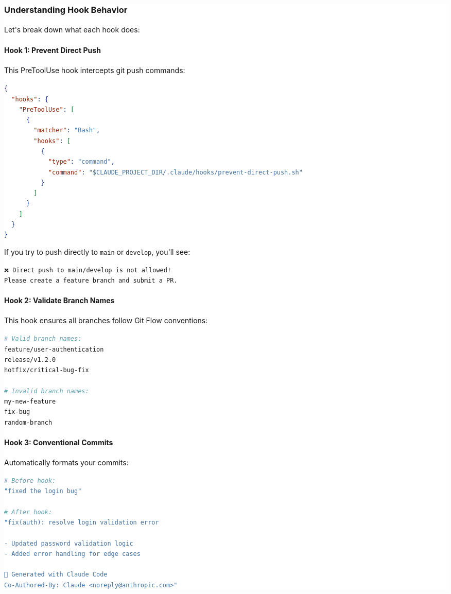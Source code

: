 ### Understanding Hook Behavior

Let's break down what each hook does:

#### Hook 1: Prevent Direct Push

This PreToolUse hook intercepts git push commands:

```json
{
  "hooks": {
    "PreToolUse": [
      {
        "matcher": "Bash",
        "hooks": [
          {
            "type": "command",
            "command": "$CLAUDE_PROJECT_DIR/.claude/hooks/prevent-direct-push.sh"
          }
        ]
      }
    ]
  }
}
```

If you try to push directly to `main` or `develop`, you'll see:

```
❌ Direct push to main/develop is not allowed!
Please create a feature branch and submit a PR.
```

#### Hook 2: Validate Branch Names

This hook ensures all branches follow Git Flow conventions:

```bash
# Valid branch names:
feature/user-authentication
release/v1.2.0
hotfix/critical-bug-fix

# Invalid branch names:
my-new-feature
fix-bug
random-branch
```

#### Hook 3: Conventional Commits

Automatically formats your commits:

```bash
# Before hook:
"fixed the login bug"

# After hook:
"fix(auth): resolve login validation error

- Updated password validation logic
- Added error handling for edge cases

🤖 Generated with Claude Code
Co-Authored-By: Claude <noreply@anthropic.com>"
```
